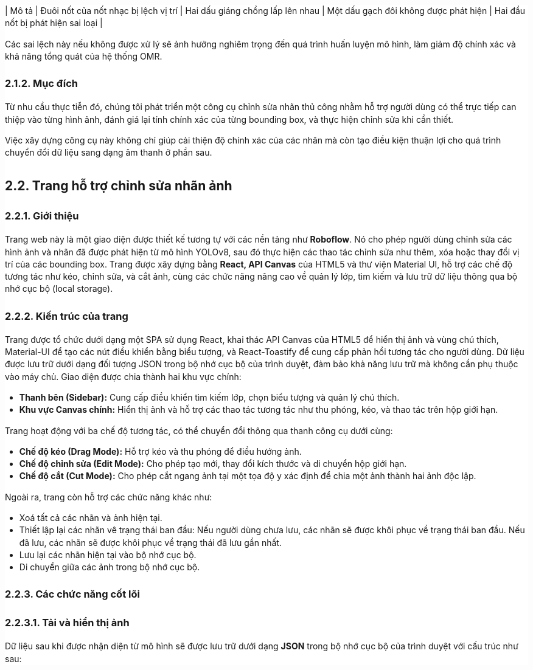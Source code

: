 | Mô tả | Đuôi nốt của nốt nhạc bị lệch vị trí | Hai dấu giáng chồng lấp lên nhau | Một dấu gạch đôi không được phát hiện | Hai đầu nốt bị phát hiện sai loại |


Các sai lệch này nếu không được xử lý sẽ ảnh hưởng nghiêm trọng đến quá trình huấn luyện mô hình, làm giảm độ chính xác và khả năng tổng quát của hệ thống OMR.

### 2.1.2. Mục đích
Từ nhu cầu thực tiễn đó, chúng tôi phát triển một công cụ chỉnh sửa nhãn thủ công nhằm hỗ trợ người dùng có thể trực tiếp can thiệp vào từng hình ảnh, đánh giá lại tính chính xác của từng bounding box, và thực hiện chỉnh sửa khi cần thiết. 

Việc xây dựng công cụ này không chỉ giúp cải thiện độ chính xác của các nhãn mà còn tạo điều kiện thuận lợi cho quá trình chuyển đổi dữ liệu sang dạng âm thanh ở phần sau.

## 2.2. Trang hỗ trợ chỉnh sửa nhãn ảnh
### 2.2.1. Giới thiệu
Trang web này là một giao diện được thiết kế tương tự với các nền tảng như **Roboflow**. Nó cho phép người dùng chỉnh sửa các hình ảnh và nhãn đã được phát hiện từ mô hình YOLOv8, sau đó thực hiện các thao tác chỉnh sửa như thêm, xóa hoặc thay đổi vị trí của các bounding box. Trang được xây dựng bằng **React, API Canvas** của HTML5 và thư viện Material UI, hỗ trợ các chế độ tương tác như kéo, chỉnh sửa, và cắt ảnh, cùng các chức năng nâng cao về quản lý lớp, tìm kiếm và lưu trữ dữ liệu thông qua bộ nhớ cục bộ (local storage). 

### 2.2.2. Kiến trúc của trang
Trang được tổ chức dưới dạng một SPA sử dụng React, khai thác API Canvas của HTML5 để hiển thị ảnh và vùng chú thích, Material-UI để tạo các nút điều khiển bằng biểu tượng, và React-Toastify để cung cấp phản hồi tương tác cho người dùng. Dữ liệu được lưu trữ dưới dạng đối tượng JSON trong bộ nhớ cục bộ của trình duyệt, đảm bảo khả năng lưu trữ mà không cần phụ thuộc vào máy chủ. Giao diện được chia thành hai khu vực chính:

- **Thanh bên (Sidebar):** Cung cấp điều khiển tìm kiếm lớp, chọn biểu tượng và quản lý chú thích.
- **Khu vực Canvas chính:** Hiển thị ảnh và hỗ trợ các thao tác tương tác như thu phóng, kéo, và thao tác trên hộp giới hạn.

Trang hoạt động với ba chế độ tương tác, có thể chuyển đổi thông qua thanh công cụ dưới cùng:

- **Chế độ kéo (Drag Mode):** Hỗ trợ kéo và thu phóng để điều hướng ảnh.
- **Chế độ chỉnh sửa (Edit Mode):** Cho phép tạo mới, thay đổi kích thước và di chuyển hộp giới hạn.
- **Chế độ cắt (Cut Mode):** Cho phép cắt ngang ảnh tại một tọa độ y xác định để chia một ảnh thành hai ảnh độc lập.

Ngoài ra, trang còn hỗ trợ các chức năng khác như:

- Xoá tất cả các nhãn và ảnh hiện tại.
- Thiết lập lại các nhãn vê trạng thái ban đầu: Nếu người dùng chưa lưu, các nhãn sẽ được khôi phục về trạng thái ban đầu. Nếu đã lưu, các nhãn sẽ được khôi phục về trạng thái đã lưu gần nhất.
- Lưu lại các nhãn hiện tại vào bộ nhớ cục bộ.
- Di chuyển giữa các ảnh trong bộ nhớ cục bộ.

### 2.2.3. Các chức năng cốt lõi
### 2.2.3.1. Tải và hiển thị ảnh
Dữ liệu sau khi được nhận diện từ mô hình sẽ được lưu trữ dưới dạng **JSON** trong bộ nhớ cục bộ của trình duyệt với cấu trúc như sau:

